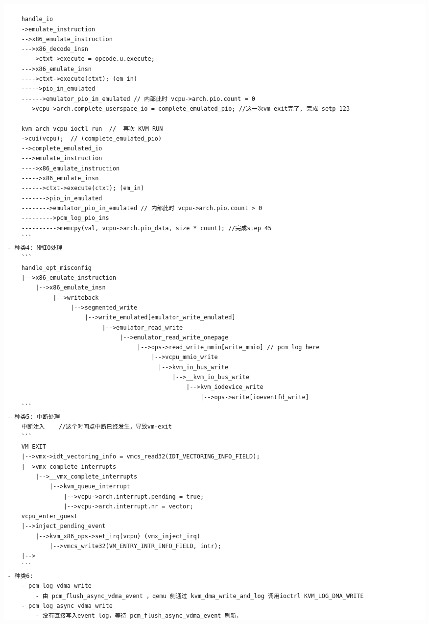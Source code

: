    ```

        handle_io
        ->emulate_instruction
        -->x86_emulate_instruction
        --->x86_decode_insn
        ---->ctxt->execute = opcode.u.execute;
        --->x86_emulate_insn
        ---->ctxt->execute(ctxt); (em_in)
        ----->pio_in_emulated
        ------>emulator_pio_in_emulated // 内部此时 vcpu->arch.pio.count = 0
        --->vcpu->arch.complete_userspace_io = complete_emulated_pio; //这一次vm exit完了, 完成 setp 123

        kvm_arch_vcpu_ioctl_run  //  再次 KVM_RUN
        ->cui(vcpu);  // (complete_emulated_pio)
        -->complete_emulated_io
        --->emulate_instruction
        ---->x86_emulate_instruction
        ----->x86_emulate_insn
        ------>ctxt->execute(ctxt); (em_in)
        ------->pio_in_emulated
        -------->emulator_pio_in_emulated // 内部此时 vcpu->arch.pio.count > 0
        --------->pcm_log_pio_ins
        ---------->memcpy(val, vcpu->arch.pio_data, size * count); //完成step 45
        ```
    - 种类4: MMIO处理
        ```
        handle_ept_misconfig
        |-->x86_emulate_instruction
            |-->x86_emulate_insn
                 |-->writeback
                      |-->segmented_write
                          |-->write_emulated[emulator_write_emulated]
                               |-->emulator_read_write
                                    |-->emulator_read_write_onepage
                                         |-->ops->read_write_mmio[write_mmio] // pcm log here
                                             |-->vcpu_mmio_write
                                               |-->kvm_io_bus_write
                                                   |-->__kvm_io_bus_write
                                                       |-->kvm_iodevice_write
                                                           |-->ops->write[ioeventfd_write] 
        ```
    - 种类5: 中断处理
        中断注入    //这个时间点中断已经发生，导致vm-exit
        ```
        VM EXIT
        |-->vmx->idt_vectoring_info = vmcs_read32(IDT_VECTORING_INFO_FIELD);
        |-->vmx_complete_interrupts
            |-->__vmx_complete_interrupts
                |-->kvm_queue_interrupt
                    |-->vcpu->arch.interrupt.pending = true;
                    |-->vcpu->arch.interrupt.nr = vector;
        vcpu_enter_guest
        |-->inject_pending_event
            |-->kvm_x86_ops->set_irq(vcpu) (vmx_inject_irq)
                |-->vmcs_write32(VM_ENTRY_INTR_INFO_FIELD, intr);
        |-->
        ```
    - 种类6:
        - pcm_log_vdma_write
            - 由 pcm_flush_async_vdma_event ，qemu 侧通过 kvm_dma_write_and_log 调用ioctrl KVM_LOG_DMA_WRITE
        - pcm_log_async_vdma_write
            - 没有直接写入event log，等待 pcm_flush_async_vdma_event 刷新， 
   ```
